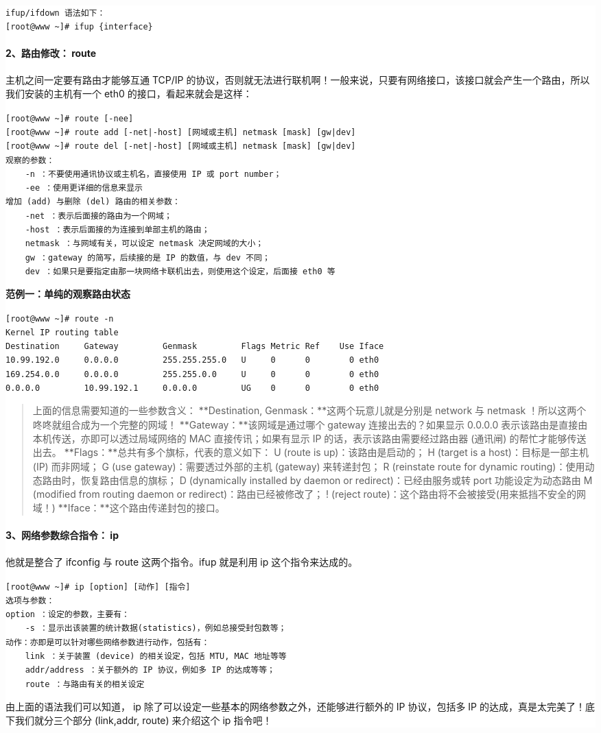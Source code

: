 ```
ifup/ifdown 语法如下：
[root@www ~]# ifup {interface}
```

#### 2、路由修改： route
主机之间一定要有路由才能够互通 TCP/IP 的协议，否则就无法进行联机啊！一般来说，只要有网络接口，该接口就会产生一个路由，所以我们安装的主机有一个 eth0 的接口，看起来就会是这样：
```
[root@www ~]# route [-nee]
[root@www ~]# route add [-net|-host] [网域或主机] netmask [mask] [gw|dev]
[root@www ~]# route del [-net|-host] [网域或主机] netmask [mask] [gw|dev]
观察的参数：
    -n ：不要使用通讯协议或主机名，直接使用 IP 或 port number；
    -ee ：使用更详细的信息来显示
增加 (add) 与删除 (del) 路由的相关参数：
    -net ：表示后面接的路由为一个网域；
    -host ：表示后面接的为连接到单部主机的路由；
    netmask ：与网域有关，可以设定 netmask 决定网域的大小；
    gw ：gateway 的简写，后续接的是 IP 的数值，与 dev 不同；
    dev ：如果只是要指定由那一块网络卡联机出去，则使用这个设定，后面接 eth0 等
```
**范例一：单纯的观察路由状态**
```
[root@www ~]# route -n
Kernel IP routing table
Destination     Gateway         Genmask         Flags Metric Ref    Use Iface
10.99.192.0     0.0.0.0         255.255.255.0   U     0      0        0 eth0
169.254.0.0     0.0.0.0         255.255.0.0     U     0      0        0 eth0
0.0.0.0         10.99.192.1     0.0.0.0         UG    0      0        0 eth0
```
>上面的信息需要知道的一些参数含义：
**Destination, Genmask：**这两个玩意儿就是分别是 network 与 netmask ！所以这两个咚咚就组合成为一个完整的网域！
**Gateway：**该网域是通过哪个 gateway 连接出去的？如果显示 0.0.0.0 表示该路由是直接由本机传送，亦即可以透过局域网络的 MAC 直接传讯；如果有显示 IP 的话，表示该路由需要经过路由器 (通讯闸) 的帮忙才能够传送出去。
**Flags：**总共有多个旗标，代表的意义如下：
    U (route is up)：该路由是启动的；
    H (target is a host)：目标是一部主机 (IP) 而非网域；
    G (use gateway)：需要透过外部的主机 (gateway) 来转递封包；
    R (reinstate route for dynamic routing)：使用动态路由时，恢复路由信息的旗标；
    D (dynamically installed by daemon or redirect)：已经由服务或转 port 功能设定为动态路由
    M (modified from routing daemon or redirect)：路由已经被修改了；
    ! (reject route)：这个路由将不会被接受(用来抵挡不安全的网域！)
**Iface：**这个路由传递封包的接口。

#### 3、网络参数综合指令： ip
他就是整合了 ifconfig 与 route 这两个指令。ifup 就是利用 ip 这个指令来达成的。
```
[root@www ~]# ip [option] [动作] [指令]
选项与参数：
option ：设定的参数，主要有：
    -s ：显示出该装置的统计数据(statistics)，例如总接受封包数等；
动作：亦即是可以针对哪些网络参数进行动作，包括有：
    link ：关于装置 (device) 的相关设定，包括 MTU, MAC 地址等等
    addr/address ：关于额外的 IP 协议，例如多 IP 的达成等等；
    route ：与路由有关的相关设定
```
由上面的语法我们可以知道， ip 除了可以设定一些基本的网络参数之外，还能够进行额外的 IP 协议，包括多 IP 的达成，真是太完美了！底下我们就分三个部分 (link,addr, route) 来介绍这个 ip 指令吧！
